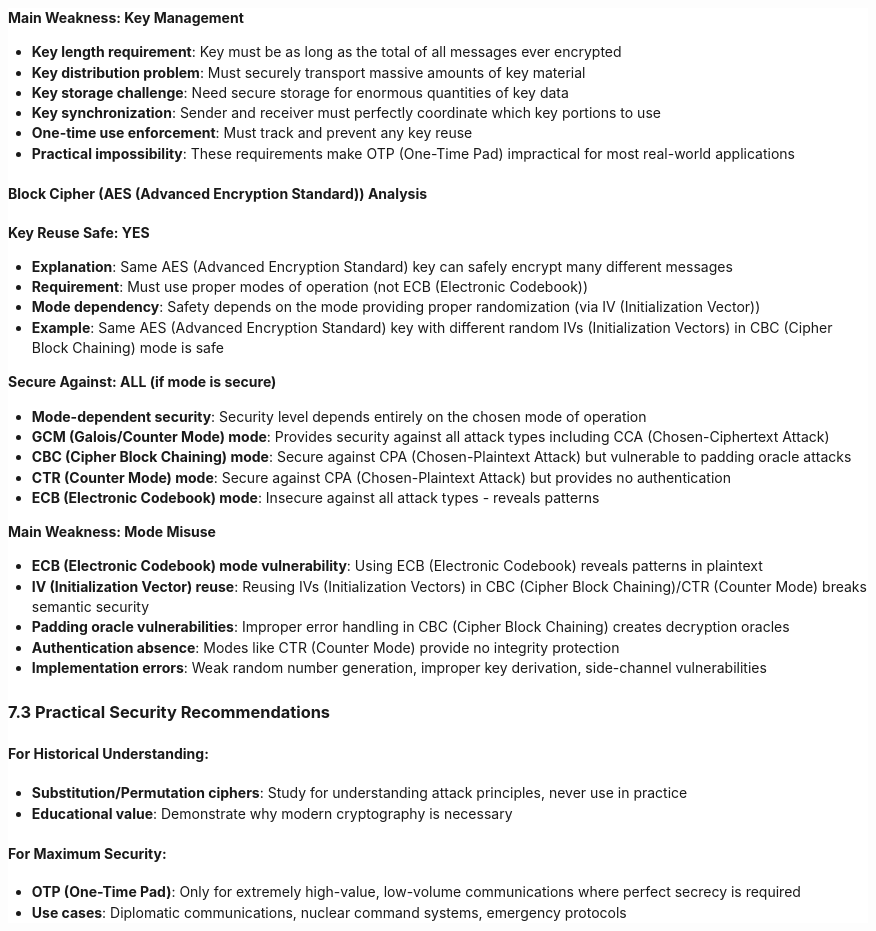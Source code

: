**Main Weakness: Key Management**
- **Key length requirement**: Key must be as long as the total of all messages ever encrypted
- **Key distribution problem**: Must securely transport massive amounts of key material
- **Key storage challenge**: Need secure storage for enormous quantities of key data
- **Key synchronization**: Sender and receiver must perfectly coordinate which key portions to use
- **One-time use enforcement**: Must track and prevent any key reuse
- **Practical impossibility**: These requirements make OTP (One-Time Pad) impractical for most real-world applications

#### Block Cipher (AES (Advanced Encryption Standard)) Analysis

**Key Reuse Safe: YES**
- **Explanation**: Same AES (Advanced Encryption Standard) key can safely encrypt many different messages
- **Requirement**: Must use proper modes of operation (not ECB (Electronic Codebook))
- **Mode dependency**: Safety depends on the mode providing proper randomization (via IV (Initialization Vector))
- **Example**: Same AES (Advanced Encryption Standard) key with different random IVs (Initialization Vectors) in CBC (Cipher Block Chaining) mode is safe

**Secure Against: ALL (if mode is secure)**
- **Mode-dependent security**: Security level depends entirely on the chosen mode of operation
- **GCM (Galois/Counter Mode) mode**: Provides security against all attack types including CCA (Chosen-Ciphertext Attack)
- **CBC (Cipher Block Chaining) mode**: Secure against CPA (Chosen-Plaintext Attack) but vulnerable to padding oracle attacks
- **CTR (Counter Mode) mode**: Secure against CPA (Chosen-Plaintext Attack) but provides no authentication
- **ECB (Electronic Codebook) mode**: Insecure against all attack types - reveals patterns

**Main Weakness: Mode Misuse**
- **ECB (Electronic Codebook) mode vulnerability**: Using ECB (Electronic Codebook) reveals patterns in plaintext
- **IV (Initialization Vector) reuse**: Reusing IVs (Initialization Vectors) in CBC (Cipher Block Chaining)/CTR (Counter Mode) breaks semantic security
- **Padding oracle vulnerabilities**: Improper error handling in CBC (Cipher Block Chaining) creates decryption oracles
- **Authentication absence**: Modes like CTR (Counter Mode) provide no integrity protection
- **Implementation errors**: Weak random number generation, improper key derivation, side-channel vulnerabilities

### 7.3 Practical Security Recommendations

#### For Historical Understanding:
- **Substitution/Permutation ciphers**: Study for understanding attack principles, never use in practice
- **Educational value**: Demonstrate why modern cryptography is necessary

#### For Maximum Security:
- **OTP (One-Time Pad)**: Only for extremely high-value, low-volume communications where perfect secrecy is required
- **Use cases**: Diplomatic communications, nuclear command systems, emergency protocols
